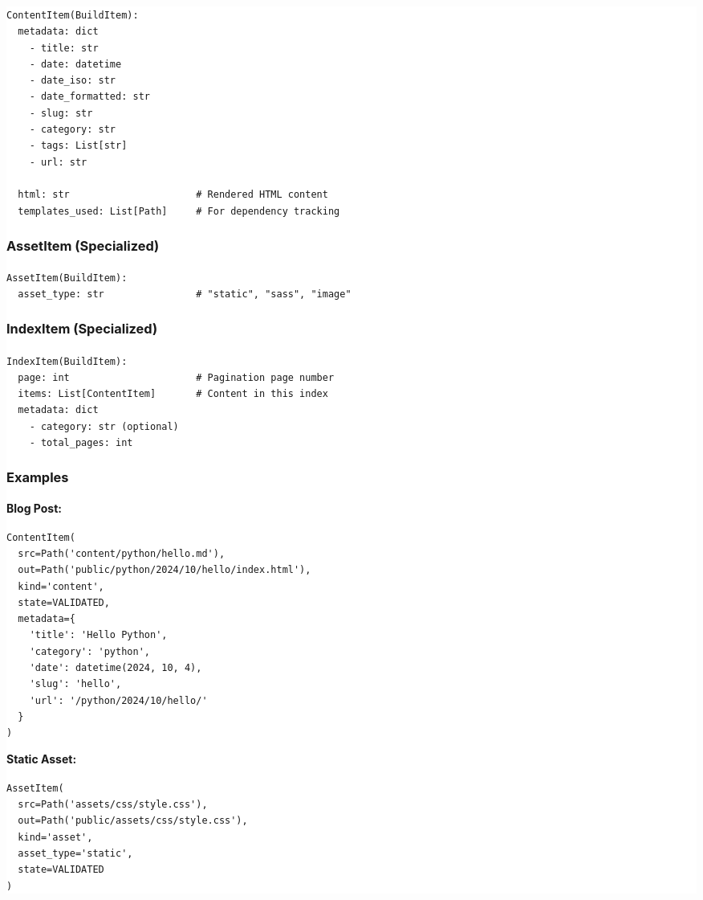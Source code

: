 ```
ContentItem(BuildItem):
  metadata: dict
    - title: str
    - date: datetime
    - date_iso: str
    - date_formatted: str
    - slug: str
    - category: str
    - tags: List[str]
    - url: str
  
  html: str                      # Rendered HTML content
  templates_used: List[Path]     # For dependency tracking
```

### AssetItem (Specialized)

```
AssetItem(BuildItem):
  asset_type: str                # "static", "sass", "image"
```

### IndexItem (Specialized)

```
IndexItem(BuildItem):
  page: int                      # Pagination page number
  items: List[ContentItem]       # Content in this index
  metadata: dict
    - category: str (optional)
    - total_pages: int
```

### Examples

**Blog Post:**
```
ContentItem(
  src=Path('content/python/hello.md'),
  out=Path('public/python/2024/10/hello/index.html'),
  kind='content',
  state=VALIDATED,
  metadata={
    'title': 'Hello Python',
    'category': 'python',
    'date': datetime(2024, 10, 4),
    'slug': 'hello',
    'url': '/python/2024/10/hello/'
  }
)
```

**Static Asset:**
```
AssetItem(
  src=Path('assets/css/style.css'),
  out=Path('public/assets/css/style.css'),
  kind='asset',
  asset_type='static',
  state=VALIDATED
)
```
